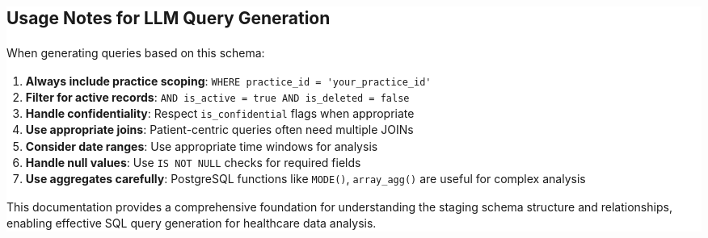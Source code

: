 ## Usage Notes for LLM Query Generation

When generating queries based on this schema:

1. **Always include practice scoping**: `WHERE practice_id = 'your_practice_id'`
2. **Filter for active records**: `AND is_active = true AND is_deleted = false`
3. **Handle confidentiality**: Respect `is_confidential` flags when appropriate
4. **Use appropriate joins**: Patient-centric queries often need multiple JOINs
5. **Consider date ranges**: Use appropriate time windows for analysis
6. **Handle null values**: Use `IS NOT NULL` checks for required fields
7. **Use aggregates carefully**: PostgreSQL functions like `MODE()`, `array_agg()` are useful for complex analysis

This documentation provides a comprehensive foundation for understanding the staging schema structure and relationships, enabling effective SQL query generation for healthcare data analysis.
